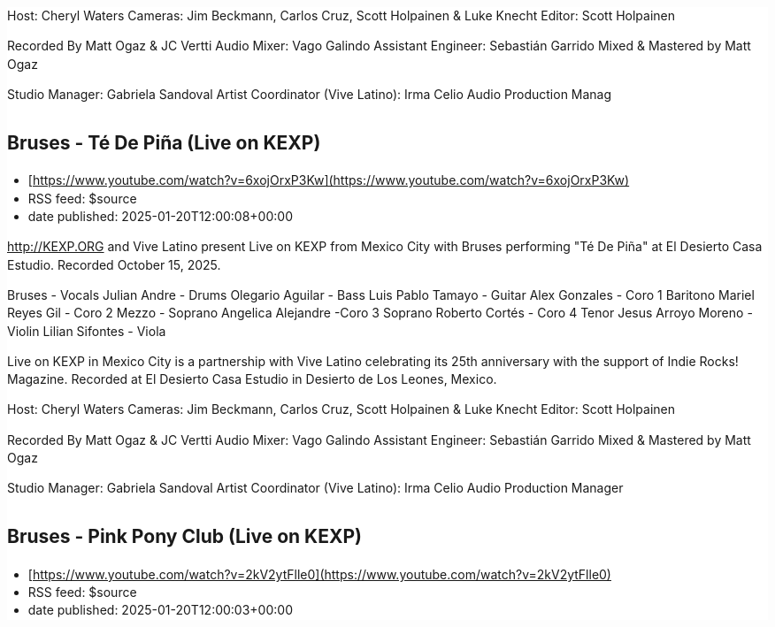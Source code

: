 Host: Cheryl Waters
Cameras: Jim Beckmann, Carlos Cruz, Scott Holpainen & Luke Knecht
Editor: Scott Holpainen

Recorded By Matt Ogaz & JC Vertti
Audio Mixer: Vago Galindo
Assistant Engineer: Sebastián Garrido
Mixed & Mastered by Matt Ogaz

Studio Manager: Gabriela Sandoval
Artist Coordinator (Vive Latino): Irma Celio
Audio Production Manag

## Bruses - Té De Piña (Live on KEXP)
 - [https://www.youtube.com/watch?v=6xojOrxP3Kw](https://www.youtube.com/watch?v=6xojOrxP3Kw)
 - RSS feed: $source
 - date published: 2025-01-20T12:00:08+00:00

http://KEXP.ORG and Vive Latino present Live on KEXP from Mexico City with Bruses performing "Té De Piña" at El Desierto Casa Estudio. Recorded October 15, 2025.

Bruses - Vocals
Julian Andre - Drums
Olegario Aguilar - Bass
Luis Pablo Tamayo - Guitar
Alex Gonzales - Coro 1 Baritono
Mariel Reyes Gil - Coro 2 Mezzo - Soprano
Angelica Alejandre -Coro 3 Soprano
Roberto Cortés - Coro 4 Tenor
Jesus Arroyo Moreno - Violin
Lilian Sifontes - Viola

Live on KEXP in Mexico City is a partnership with Vive Latino celebrating its 25th anniversary with the support of Indie Rocks! Magazine. Recorded at El Desierto Casa Estudio in Desierto de Los Leones, Mexico.

Host: Cheryl Waters
Cameras: Jim Beckmann, Carlos Cruz, Scott Holpainen & Luke Knecht
Editor: Scott Holpainen

Recorded By Matt Ogaz & JC Vertti
Audio Mixer: Vago Galindo
Assistant Engineer: Sebastián Garrido
Mixed & Mastered by Matt Ogaz

Studio Manager: Gabriela Sandoval
Artist Coordinator (Vive Latino): Irma Celio
Audio Production Manager

## Bruses - Pink Pony Club (Live on KEXP)
 - [https://www.youtube.com/watch?v=2kV2ytFlle0](https://www.youtube.com/watch?v=2kV2ytFlle0)
 - RSS feed: $source
 - date published: 2025-01-20T12:00:03+00:00
